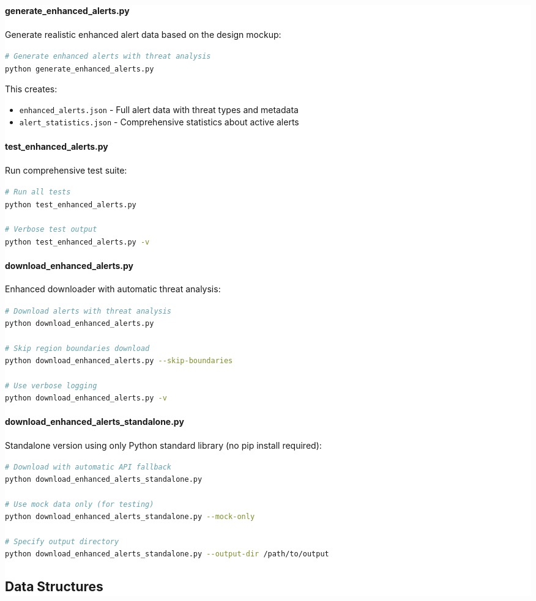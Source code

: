 #### generate_enhanced_alerts.py

Generate realistic enhanced alert data based on the design mockup:

```bash
# Generate enhanced alerts with threat analysis
python generate_enhanced_alerts.py
```

This creates:
- `enhanced_alerts.json` - Full alert data with threat types and metadata
- `alert_statistics.json` - Comprehensive statistics about active alerts

#### test_enhanced_alerts.py

Run comprehensive test suite:

```bash
# Run all tests
python test_enhanced_alerts.py

# Verbose test output
python test_enhanced_alerts.py -v
```

#### download_enhanced_alerts.py

Enhanced downloader with automatic threat analysis:

```bash
# Download alerts with threat analysis
python download_enhanced_alerts.py

# Skip region boundaries download
python download_enhanced_alerts.py --skip-boundaries

# Use verbose logging
python download_enhanced_alerts.py -v
```

#### download_enhanced_alerts_standalone.py

Standalone version using only Python standard library (no pip install required):

```bash
# Download with automatic API fallback
python download_enhanced_alerts_standalone.py

# Use mock data only (for testing)
python download_enhanced_alerts_standalone.py --mock-only

# Specify output directory
python download_enhanced_alerts_standalone.py --output-dir /path/to/output
```

## Data Structures
